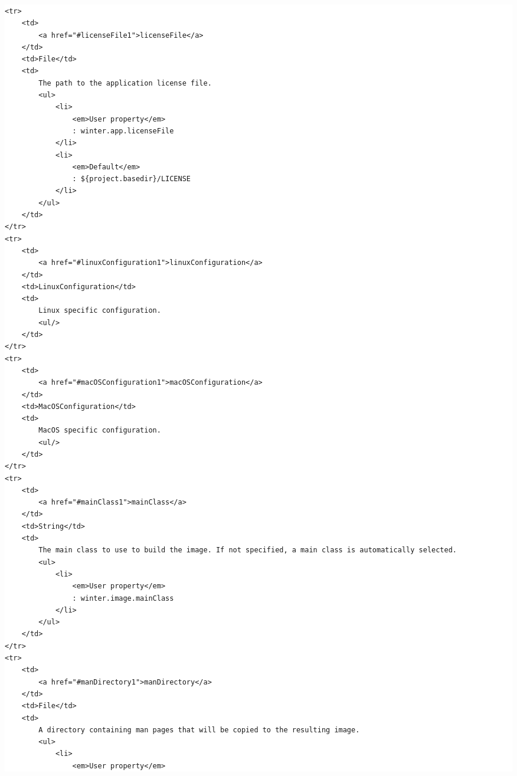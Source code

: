    <tr>
        <td>
            <a href="#licenseFile1">licenseFile</a>
        </td>
        <td>File</td>
        <td>
            The path to the application license file.
            <ul>
                <li>
                    <em>User property</em>
                    : winter.app.licenseFile
                </li>
                <li>
                    <em>Default</em>
                    : ${project.basedir}/LICENSE
                </li>
            </ul>
        </td>
    </tr>
    <tr>
        <td>
            <a href="#linuxConfiguration1">linuxConfiguration</a>
        </td>
        <td>LinuxConfiguration</td>
        <td>
            Linux specific configuration.
            <ul/>
        </td>
    </tr>
    <tr>
        <td>
            <a href="#macOSConfiguration1">macOSConfiguration</a>
        </td>
        <td>MacOSConfiguration</td>
        <td>
            MacOS specific configuration.
            <ul/>
        </td>
    </tr>
    <tr>
        <td>
            <a href="#mainClass1">mainClass</a>
        </td>
        <td>String</td>
        <td>
            The main class to use to build the image. If not specified, a main class is automatically selected.
            <ul>
                <li>
                    <em>User property</em>
                    : winter.image.mainClass
                </li>
            </ul>
        </td>
    </tr>
    <tr>
        <td>
            <a href="#manDirectory1">manDirectory</a>
        </td>
        <td>File</td>
        <td>
            A directory containing man pages that will be copied to the resulting image.
            <ul>
                <li>
                    <em>User property</em>